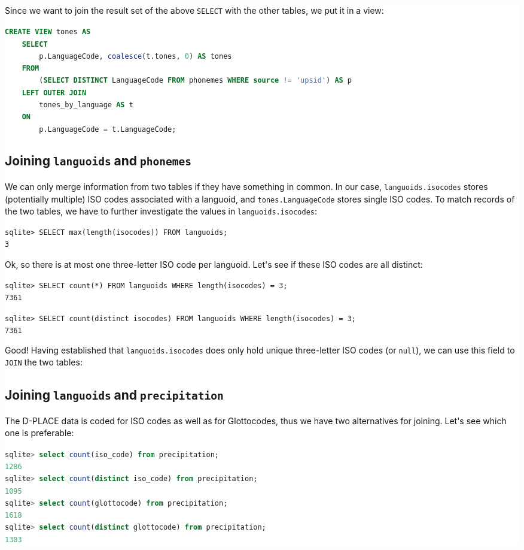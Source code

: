 Since we want to join the result set of the above `SELECT` with the other tables, we put it in
a view:

```sql
CREATE VIEW tones AS
    SELECT 
        p.LanguageCode, coalesce(t.tones, 0) AS tones
    FROM
        (SELECT DISTINCT LanguageCode FROM phonemes WHERE source != 'upsid') AS p 
    LEFT OUTER JOIN
        tones_by_language AS t
    ON
        p.LanguageCode = t.LanguageCode;
```


## Joining `languoids` and `phonemes`

We can only merge information from two tables if they have something in common. In our case,
`languoids.isocodes` stores (potentially multiple) ISO codes associated with a languoid, and
`tones.LanguageCode` stores single ISO codes. To match records of the two tables, we have to
further investigate the values in `languoids.isocodes`:

```
sqlite> SELECT max(length(isocodes)) FROM languoids;
3
```

Ok, so there is at most one three-letter ISO code per languoid. Let's see if these ISO codes
are all distinct:

```
sqlite> SELECT count(*) FROM languoids WHERE length(isocodes) = 3;
7361
```

```
sqlite> SELECT count(distinct isocodes) FROM languoids WHERE length(isocodes) = 3;
7361
```

Good! Having established that `languoids.isocodes` does only hold unique three-letter
ISO codes (or `null`), we can use this field to `JOIN` the two tables:


## Joining `languoids` and `precipitation`

The D-PLACE data is coded for ISO codes as well as for Glottocodes, thus we have two alternatives
for joining. Let's see which one is preferable:

```sql
sqlite> select count(iso_code) from precipitation;
1286
sqlite> select count(distinct iso_code) from precipitation;
1095
sqlite> select count(glottocode) from precipitation;
1618
sqlite> select count(distinct glottocode) from precipitation;
1303
```
